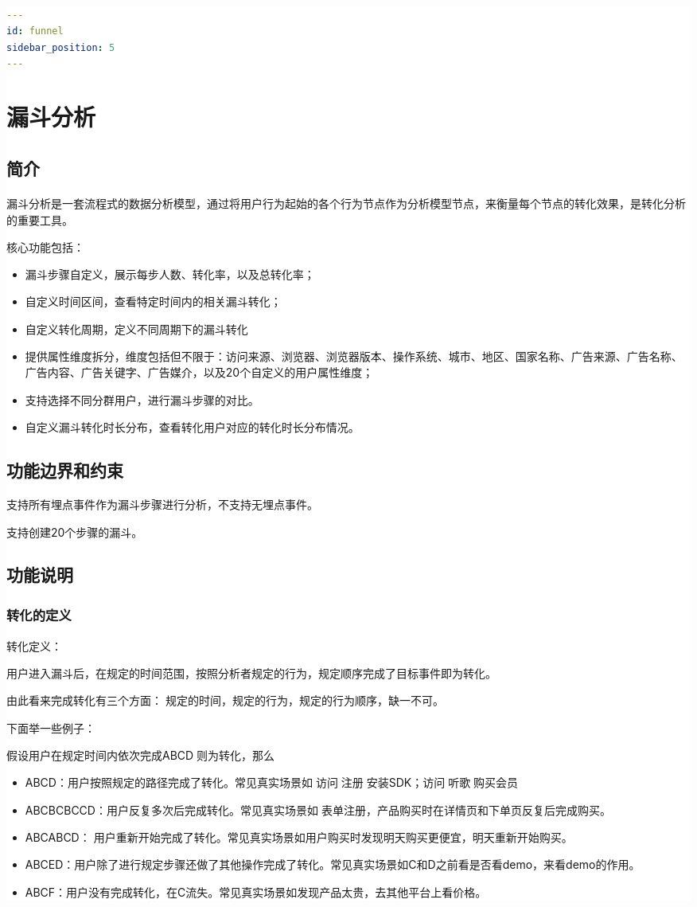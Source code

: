 ```yaml
---
id: funnel
sidebar_position: 5
---
```


# 漏斗分析

## 简介[](#jian-jie)

漏斗分析是一套流程式的数据分析模型，通过将用户行为起始的各个行为节点作为分析模型节点，来衡量每个节点的转化效果，是转化分析的重要工具。

核心功能包括：

* 漏斗步骤自定义，展示每步人数、转化率，以及总转化率；
    
* 自定义时间区间，查看特定时间内的相关漏斗转化；
    
* 自定义转化周期，定义不同周期下的漏斗转化
    
* 提供属性维度拆分，维度包括但不限于：访问来源、浏览器、浏览器版本、操作系统、城市、地区、国家名称、广告来源、广告名称、广告内容、广告关键字、广告媒介，以及20个自定义的用户属性维度；
    
* 支持选择不同分群用户，进行漏斗步骤的对比。
    
* 自定义漏斗转化时长分布，查看转化用户对应的转化时长分布情况。
    
## 功能边界和约束[](#gong-neng-bian-jie-he-yue-shu)

支持所有埋点事件作为漏斗步骤进行分析，不支持无埋点事件。

支持创建20个步骤的漏斗。

## 功能说明[](#gong-neng-shuo-ming)

### 转化的定义[](#zhuan-hua-de-ding-yi)

转化定义：

用户进入漏斗后，在规定的时间范围，按照分析者规定的行为，规定顺序完成了目标事件即为转化。

由此看来完成转化有三个方面： 规定的时间，规定的行为，规定的行为顺序，缺一不可。

下面举一些例子：

假设用户在规定时间内依次完成ABCD 则为转化，那么

* ABCD：用户按照规定的路径完成了转化。常见真实场景如 访问 注册 安装SDK；访问 听歌 购买会员
    
* ABCBCBCCD：用户反复多次后完成转化。常见真实场景如 表单注册，产品购买时在详情页和下单页反复后完成购买。
    
* ABCABCD： 用户重新开始完成了转化。常见真实场景如用户购买时发现明天购买更便宜，明天重新开始购买。
    
* ABCED：用户除了进行规定步骤还做了其他操作完成了转化。常见真实场景如C和D之前看是否看demo，来看demo的作用。
    
* ABCF：用户没有完成转化，在C流失。常见真实场景如发现产品太贵，去其他平台上看价格。
    